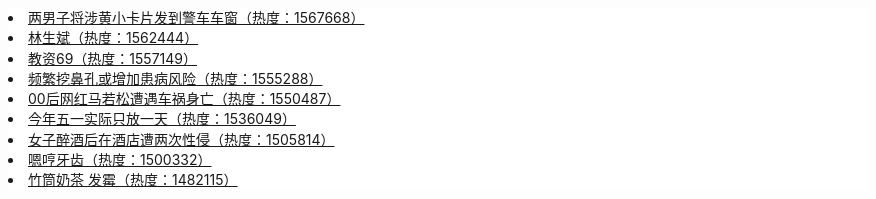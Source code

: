 <li>
<a href="https://s.weibo.com/weibo?q=%23%E4%B8%A4%E7%94%B7%E5%AD%90%E5%B0%86%E6%B6%89%E9%BB%84%E5%B0%8F%E5%8D%A1%E7%89%87%E5%8F%91%E5%88%B0%E8%AD%A6%E8%BD%A6%E8%BD%A6%E7%AA%97%23" target="weibo">
两男子将涉黄小卡片发到警车车窗（热度：1567668）
</a>
</li>

<li>
<a href="https://s.weibo.com/weibo?q=%23%E6%9E%97%E7%94%9F%E6%96%8C%23" target="weibo">
林生斌（热度：1562444）
</a>
</li>

<li>
<a href="https://s.weibo.com/weibo?q=%23%E6%95%99%E8%B5%8469%23" target="weibo">
教资69（热度：1557149）
</a>
</li>

<li>
<a href="https://s.weibo.com/weibo?q=%23%E9%A2%91%E7%B9%81%E6%8C%96%E9%BC%BB%E5%AD%94%E6%88%96%E5%A2%9E%E5%8A%A0%E6%82%A3%E7%97%85%E9%A3%8E%E9%99%A9%23" target="weibo">
频繁挖鼻孔或增加患病风险（热度：1555288）
</a>
</li>

<li>
<a href="https://s.weibo.com/weibo?q=%2300%E5%90%8E%E7%BD%91%E7%BA%A2%E9%A9%AC%E8%8B%A5%E6%9D%BE%E9%81%AD%E9%81%87%E8%BD%A6%E7%A5%B8%E8%BA%AB%E4%BA%A1%23" target="weibo">
00后网红马若松遭遇车祸身亡（热度：1550487）
</a>
</li>

<li>
<a href="https://s.weibo.com/weibo?q=%23%E4%BB%8A%E5%B9%B4%E4%BA%94%E4%B8%80%E5%AE%9E%E9%99%85%E5%8F%AA%E6%94%BE%E4%B8%80%E5%A4%A9%23" target="weibo">
今年五一实际只放一天（热度：1536049）
</a>
</li>

<li>
<a href="https://s.weibo.com/weibo?q=%23%E5%A5%B3%E5%AD%90%E9%86%89%E9%85%92%E5%90%8E%E5%9C%A8%E9%85%92%E5%BA%97%E9%81%AD%E4%B8%A4%E6%AC%A1%E6%80%A7%E4%BE%B5%23" target="weibo">
女子醉酒后在酒店遭两次性侵（热度：1505814）
</a>
</li>

<li>
<a href="https://s.weibo.com/weibo?q=%23%E5%97%AF%E5%93%BC%E7%89%99%E9%BD%BF%23" target="weibo">
嗯哼牙齿（热度：1500332）
</a>
</li>

<li>
<a href="https://s.weibo.com/weibo?q=%23%E7%AB%B9%E7%AD%92%E5%A5%B6%E8%8C%B6%20%E5%8F%91%E9%9C%89%23" target="weibo">
竹筒奶茶 发霉（热度：1482115）
</a>
</li>
